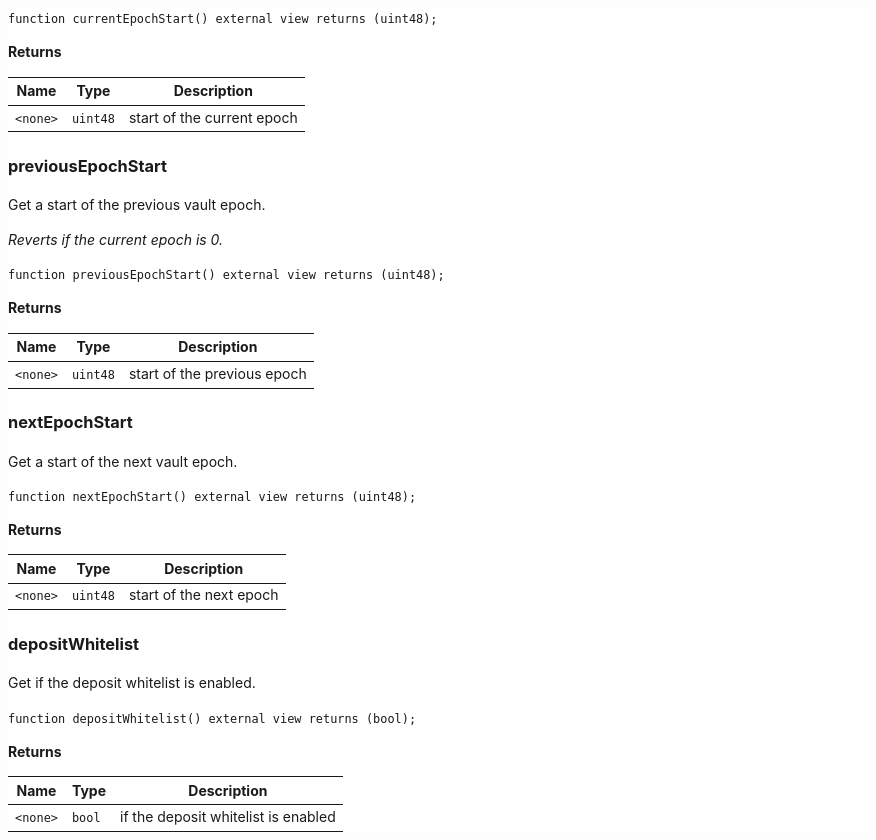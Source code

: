 
```solidity
function currentEpochStart() external view returns (uint48);
```
**Returns**

|Name|Type|Description|
|----|----|-----------|
|`<none>`|`uint48`|start of the current epoch|


### previousEpochStart

Get a start of the previous vault epoch.

*Reverts if the current epoch is 0.*


```solidity
function previousEpochStart() external view returns (uint48);
```
**Returns**

|Name|Type|Description|
|----|----|-----------|
|`<none>`|`uint48`|start of the previous epoch|


### nextEpochStart

Get a start of the next vault epoch.


```solidity
function nextEpochStart() external view returns (uint48);
```
**Returns**

|Name|Type|Description|
|----|----|-----------|
|`<none>`|`uint48`|start of the next epoch|


### depositWhitelist

Get if the deposit whitelist is enabled.


```solidity
function depositWhitelist() external view returns (bool);
```
**Returns**

|Name|Type|Description|
|----|----|-----------|
|`<none>`|`bool`|if the deposit whitelist is enabled|

